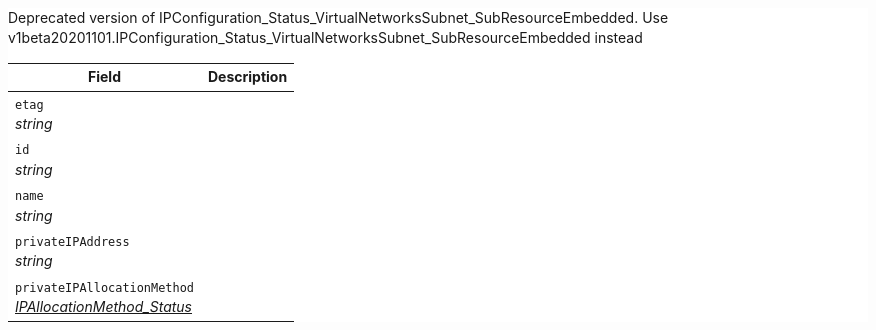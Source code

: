 <div>
<p>Deprecated version of IPConfiguration_Status_VirtualNetworksSubnet_SubResourceEmbedded. Use v1beta20201101.IPConfiguration_Status_VirtualNetworksSubnet_SubResourceEmbedded instead</p>
</div>
<table>
<thead>
<tr>
<th>Field</th>
<th>Description</th>
</tr>
</thead>
<tbody>
<tr>
<td>
<code>etag</code><br/>
<em>
string
</em>
</td>
<td>
</td>
</tr>
<tr>
<td>
<code>id</code><br/>
<em>
string
</em>
</td>
<td>
</td>
</tr>
<tr>
<td>
<code>name</code><br/>
<em>
string
</em>
</td>
<td>
</td>
</tr>
<tr>
<td>
<code>privateIPAddress</code><br/>
<em>
string
</em>
</td>
<td>
</td>
</tr>
<tr>
<td>
<code>privateIPAllocationMethod</code><br/>
<em>
<a href="#network.azure.com/v1alpha1api20201101.IPAllocationMethod_Status">
IPAllocationMethod_Status
</a>
</em>
</td>
<td>
</td>
</tr>